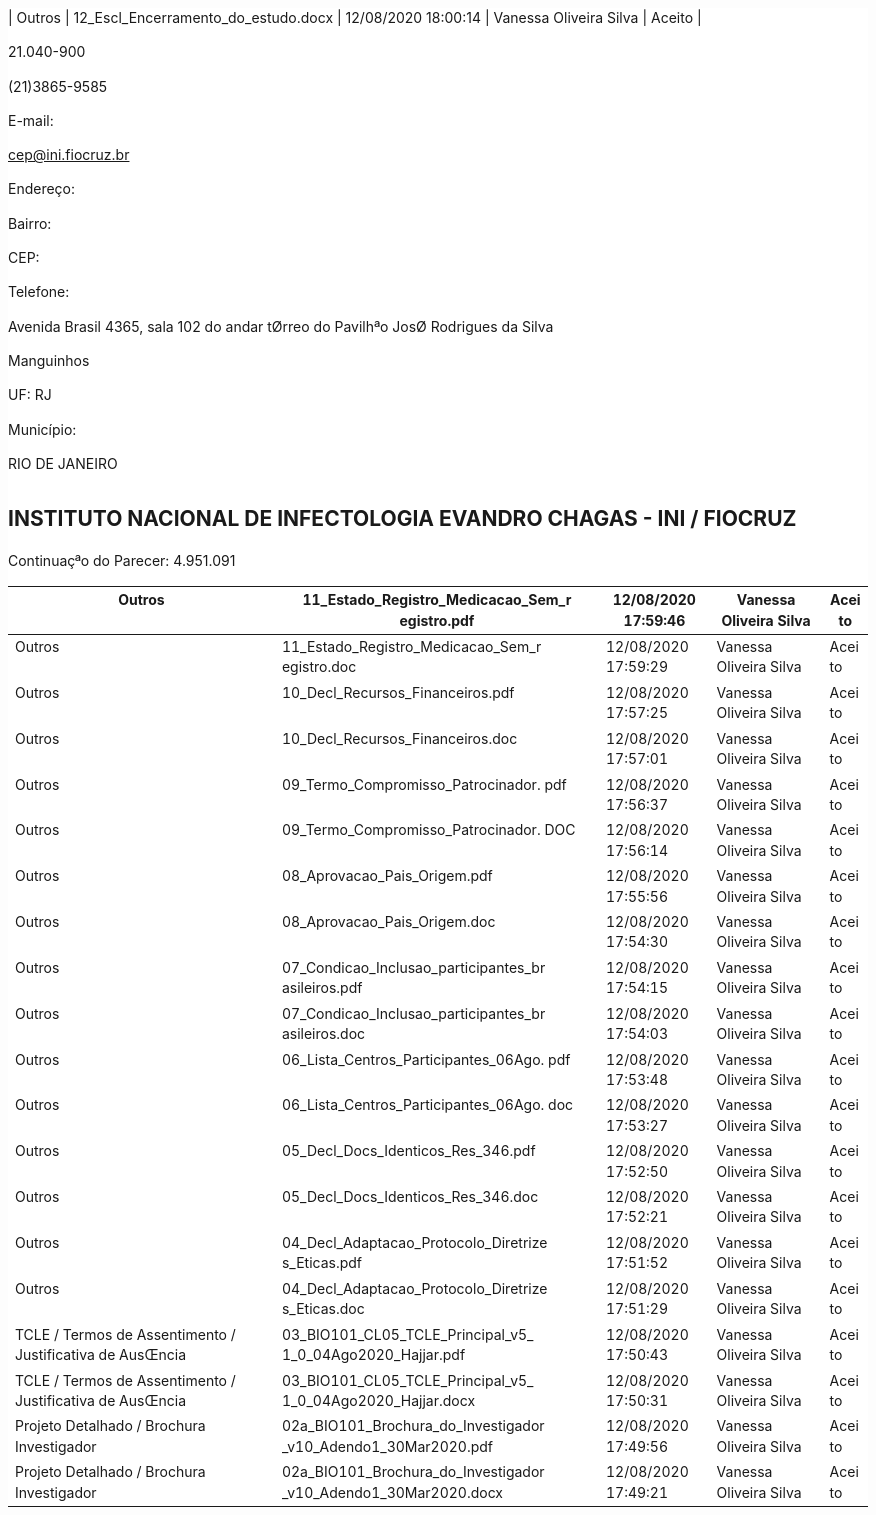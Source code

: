 | Outros                                                 | 12_Escl_Encerramento_do_estudo.docx                                 | 12/08/2020 18:00:14   | Vanessa Oliveira Silva   | Aceito   |

21.040-900

(21)3865-9585

E-mail:

cep@ini.fiocruz.br

Endereço:

Bairro:

CEP:

Telefone:

Avenida Brasil 4365, sala 102 do andar tØrreo do Pavilhªo JosØ Rodrigues da Silva

Manguinhos

UF: RJ

Município:

RIO DE JANEIRO

## INSTITUTO NACIONAL DE INFECTOLOGIA EVANDRO CHAGAS - INI / FIOCRUZ



Continuaçªo do Parecer: 4.951.091

| Outros                                                    | 11_Estado_Registro_Medicacao_Sem_r egistro.pdf                  | 12/08/2020 17:59:46   | Vanessa Oliveira Silva   | Aceito   |
|-----------------------------------------------------------|-----------------------------------------------------------------|-----------------------|--------------------------|----------|
| Outros                                                    | 11_Estado_Registro_Medicacao_Sem_r egistro.doc                  | 12/08/2020 17:59:29   | Vanessa Oliveira Silva   | Aceito   |
| Outros                                                    | 10_Decl_Recursos_Financeiros.pdf                                | 12/08/2020 17:57:25   | Vanessa Oliveira Silva   | Aceito   |
| Outros                                                    | 10_Decl_Recursos_Financeiros.doc                                | 12/08/2020 17:57:01   | Vanessa Oliveira Silva   | Aceito   |
| Outros                                                    | 09_Termo_Compromisso_Patrocinador. pdf                          | 12/08/2020 17:56:37   | Vanessa Oliveira Silva   | Aceito   |
| Outros                                                    | 09_Termo_Compromisso_Patrocinador. DOC                          | 12/08/2020 17:56:14   | Vanessa Oliveira Silva   | Aceito   |
| Outros                                                    | 08_Aprovacao_Pais_Origem.pdf                                    | 12/08/2020 17:55:56   | Vanessa Oliveira Silva   | Aceito   |
| Outros                                                    | 08_Aprovacao_Pais_Origem.doc                                    | 12/08/2020 17:54:30   | Vanessa Oliveira Silva   | Aceito   |
| Outros                                                    | 07_Condicao_Inclusao_participantes_br asileiros.pdf             | 12/08/2020 17:54:15   | Vanessa Oliveira Silva   | Aceito   |
| Outros                                                    | 07_Condicao_Inclusao_participantes_br asileiros.doc             | 12/08/2020 17:54:03   | Vanessa Oliveira Silva   | Aceito   |
| Outros                                                    | 06_Lista_Centros_Participantes_06Ago. pdf                       | 12/08/2020 17:53:48   | Vanessa Oliveira Silva   | Aceito   |
| Outros                                                    | 06_Lista_Centros_Participantes_06Ago. doc                       | 12/08/2020 17:53:27   | Vanessa Oliveira Silva   | Aceito   |
| Outros                                                    | 05_Decl_Docs_Identicos_Res_346.pdf                              | 12/08/2020 17:52:50   | Vanessa Oliveira Silva   | Aceito   |
| Outros                                                    | 05_Decl_Docs_Identicos_Res_346.doc                              | 12/08/2020 17:52:21   | Vanessa Oliveira Silva   | Aceito   |
| Outros                                                    | 04_Decl_Adaptacao_Protocolo_Diretrize s_Eticas.pdf              | 12/08/2020 17:51:52   | Vanessa Oliveira Silva   | Aceito   |
| Outros                                                    | 04_Decl_Adaptacao_Protocolo_Diretrize s_Eticas.doc              | 12/08/2020 17:51:29   | Vanessa Oliveira Silva   | Aceito   |
| TCLE / Termos de Assentimento / Justificativa de AusŒncia | 03_BIO101_CL05_TCLE_Principal_v5_ 1_0_04Ago2020_Hajjar.pdf      | 12/08/2020 17:50:43   | Vanessa Oliveira Silva   | Aceito   |
| TCLE / Termos de Assentimento / Justificativa de AusŒncia | 03_BIO101_CL05_TCLE_Principal_v5_ 1_0_04Ago2020_Hajjar.docx     | 12/08/2020 17:50:31   | Vanessa Oliveira Silva   | Aceito   |
| Projeto Detalhado / Brochura Investigador                 | 02a_BIO101_Brochura_do_Investigador _v10_Adendo1_30Mar2020.pdf  | 12/08/2020 17:49:56   | Vanessa Oliveira Silva   | Aceito   |
| Projeto Detalhado / Brochura Investigador                 | 02a_BIO101_Brochura_do_Investigador _v10_Adendo1_30Mar2020.docx | 12/08/2020 17:49:21   | Vanessa Oliveira Silva   | Aceito   |
